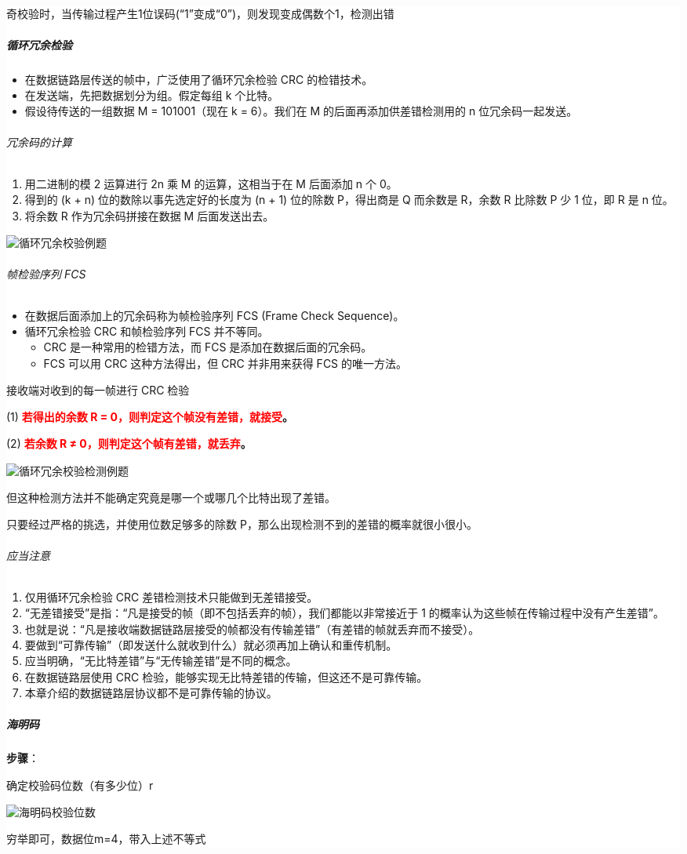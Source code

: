 ​				奇校验时，当传输过程产生1位误码(“1”变成“0”)，则发现变成偶数个1，检测出错



##### 循环冗余检验

- 在数据链路层传送的帧中，广泛使用了循环冗余检验 CRC 的检错技术。
- 在发送端，先把数据划分为组。假定每组 k 个比特。 
- 假设待传送的一组数据 M = 101001（现在 k = 6）。我们在 M 的后面再添加供差错检测用的 n 位冗余码一起发送。  

###### 冗余码的计算

1. 用二进制的模 2 运算进行 2n 乘 M 的运算，这相当于在 M 后面添加 n 个 0。
2. 得到的 (k + n) 位的数除以事先选定好的长度为 (n + 1) 位的除数 P，得出商是 Q 而余数是 R，余数 R 比除数 P 少 1 位，即 R 是 n 位。 
3. 将余数 R 作为冗余码拼接在数据 M 后面发送出去。

![循环冗余校验例题](img/第三章/循环冗余校验例题.png)



###### 帧检验序列 FCS

- 在数据后面添加上的冗余码称为帧检验序列 FCS (Frame Check Sequence)。
- 循环冗余检验 CRC 和帧检验序列 FCS 并不等同。
  - CRC 是一种常用的检错方法，而 FCS 是添加在数据后面的冗余码。
  - FCS 可以用 CRC 这种方法得出，但 CRC 并非用来获得 FCS 的唯一方法。  

接收端对收到的每一帧进行 CRC 检验 

(1) **<font color='red'>若得出的余数 R = 0，则判定这个帧没有差错，就接受</font>。**

(2) **<font color='red'>若余数 R ≠ 0，则判定这个帧有差错，就丢弃</font>。**

![循环冗余校验检测例题](img/第三章/循环冗余校验检测例题.png)

但这种检测方法并不能确定究竟是哪一个或哪几个比特出现了差错。

只要经过严格的挑选，并使用位数足够多的除数 P，那么出现检测不到的差错的概率就很小很小。 

###### 应当注意

1. 仅用循环冗余检验 CRC 差错检测技术只能做到无差错接受。
2. “无差错接受”是指：“凡是接受的帧（即不包括丢弃的帧），我们都能以非常接近于 1 的概率认为这些帧在传输过程中没有产生差错”。
3. 也就是说：“凡是接收端数据链路层接受的帧都没有传输差错”（有差错的帧就丢弃而不接受）。
4. 要做到“可靠传输”（即发送什么就收到什么）就必须再加上确认和重传机制。  
5. 应当明确，“无比特差错”与“无传输差错”是不同的概念。
6. 在数据链路层使用 CRC 检验，能够实现无比特差错的传输，但这还不是可靠传输。
7. 本章介绍的数据链路层协议都不是可靠传输的协议。



##### 海明码

**步骤**：

确定校验码位数（有多少位）r

![海明码校验位数](img/第三章/海明码校验位数.png)

穷举即可，数据位m=4，带入上述不等式
